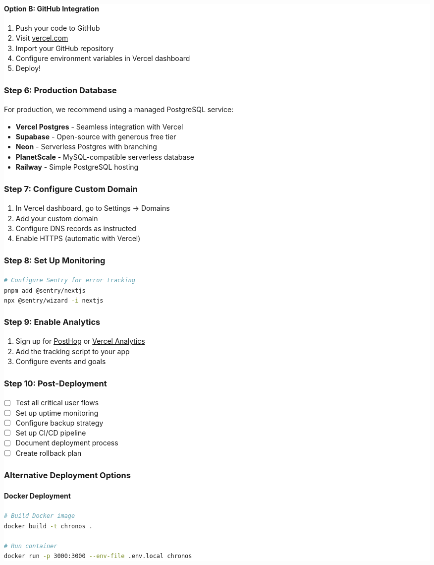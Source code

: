 #### **Option B: GitHub Integration**

1. Push your code to GitHub
2. Visit [vercel.com](https://vercel.com)
3. Import your GitHub repository
4. Configure environment variables in Vercel dashboard
5. Deploy!

### **Step 6: Production Database**

For production, we recommend using a managed PostgreSQL service:

- **Vercel Postgres** - Seamless integration with Vercel
- **Supabase** - Open-source with generous free tier
- **Neon** - Serverless Postgres with branching
- **PlanetScale** - MySQL-compatible serverless database
- **Railway** - Simple PostgreSQL hosting

### **Step 7: Configure Custom Domain**

1. In Vercel dashboard, go to Settings → Domains
2. Add your custom domain
3. Configure DNS records as instructed
4. Enable HTTPS (automatic with Vercel)

### **Step 8: Set Up Monitoring**

```bash
# Configure Sentry for error tracking
pnpm add @sentry/nextjs
npx @sentry/wizard -i nextjs
```

### **Step 9: Enable Analytics**

1. Sign up for [PostHog](https://posthog.com) or [Vercel Analytics](https://vercel.com/analytics)
2. Add the tracking script to your app
3. Configure events and goals

### **Step 10: Post-Deployment**

- [ ] Test all critical user flows
- [ ] Set up uptime monitoring
- [ ] Configure backup strategy
- [ ] Set up CI/CD pipeline
- [ ] Document deployment process
- [ ] Create rollback plan

### **Alternative Deployment Options**

#### **Docker Deployment**

```bash
# Build Docker image
docker build -t chronos .

# Run container
docker run -p 3000:3000 --env-file .env.local chronos
```
